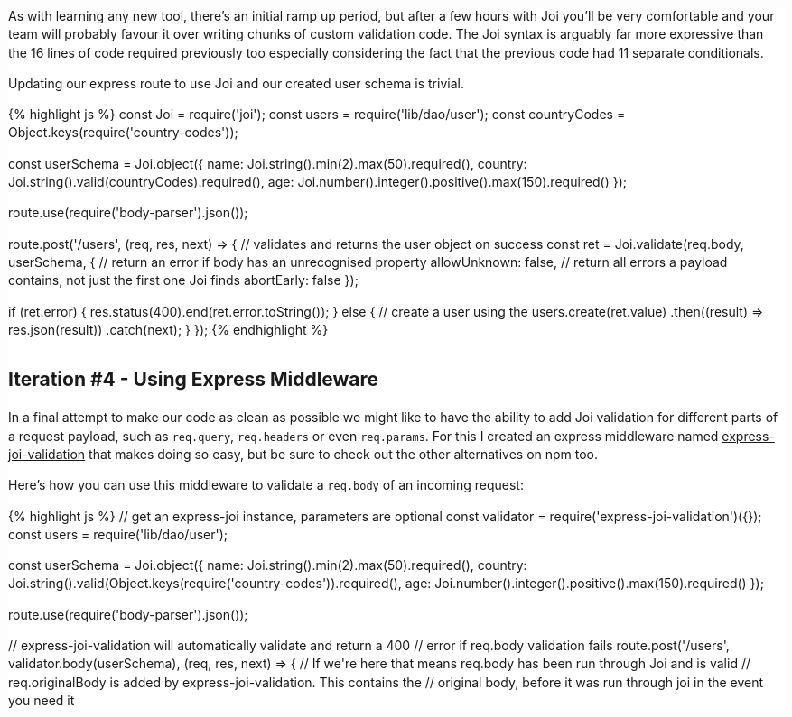 As with learning any new tool, there’s an initial ramp up period, but after a few hours with Joi you’ll be very comfortable and your team will probably favour it over writing chunks of custom validation code. The Joi syntax is arguably far more expressive than the 16 lines of code required previously too especially considering the fact that the previous code had 11 separate conditionals.

Updating our express route to use Joi and our created user schema is trivial.

{% highlight js %}
const Joi = require('joi');
const users = require('lib/dao/user');
const countryCodes = Object.keys(require('country-codes'));

const userSchema = Joi.object({
  name: Joi.string().min(2).max(50).required(),
  country: Joi.string().valid(countryCodes).required(),
  age: Joi.number().integer().positive().max(150).required()
});

route.use(require('body-parser').json());

route.post('/users', (req, res, next) => {
  // validates and returns the user object on success
  const ret = Joi.validate(req.body, userSchema, {
    // return an error if body has an unrecognised property
    allowUnknown: false,
    // return all errors a payload contains, not just the first one Joi finds
    abortEarly: false
  });

  if (ret.error) {
    res.status(400).end(ret.error.toString());
  } else {
    // create a user using the
    users.create(ret.value)
      .then((result) => res.json(result))
      .catch(next);
  }
});
{% endhighlight %}

## Iteration #4 - Using Express Middleware
In a final attempt to make our code as clean as possible we might like to have the ability to add Joi validation for different parts of a request payload, such as `req.query`, `req.headers` or even `req.params`.  For this I created an express middleware named [express-joi-validation](https://github.com/evanshortiss/express-joi-validation) that makes doing so easy, but be sure to check out the other alternatives on npm too.

Here’s how you can use this middleware to validate a `req.body` of an incoming request:

{% highlight js %}
// get an express-joi instance, parameters are optional
const validator = require('express-joi-validation')({});
const users = require('lib/dao/user');

const userSchema = Joi.object({
  name: Joi.string().min(2).max(50).required(),
  country: Joi.string().valid(Object.keys(require('country-codes')).required(),
  age: Joi.number().integer().positive().max(150).required()
});

route.use(require('body-parser').json());

// express-joi-validation will automatically validate and return a 400
// error if req.body validation fails
route.post('/users', validator.body(userSchema), (req, res, next) => {
  // If we're here that means req.body has been run through Joi and is valid
  // req.originalBody is added by express-joi-validation. This contains the
  // original body, before it was run through joi in the event you need it
